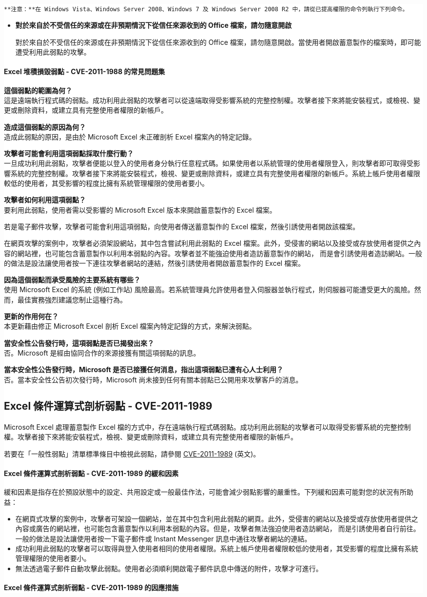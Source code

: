     **注意：**在 Windows Vista、Windows Server 2008、Windows 7 及 Windows Server 2008 R2 中，請從已提高權限的命令列執行下列命令。

-   **對於來自於不受信任的來源或在非預期情況下從信任來源收到的 Office 檔案，請勿隨意開啟**

    對於來自於不受信任的來源或在非預期情況下從信任來源收到的 Office 檔案，請勿隨意開啟。當使用者開啟蓄意製作的檔案時，即可能遭受利用此弱點的攻擊。

#### Excel 堆積損毀弱點 - CVE-2011-1988 的常見問題集

**這個弱點的範圍為何？**  
這是遠端執行程式碼的弱點。成功利用此弱點的攻擊者可以從遠端取得受影響系統的完整控制權。攻擊者接下來將能安裝程式，或檢視、變更或刪除資料，或建立具有完整使用者權限的新帳戶。

**造成這個弱點的原因為何？**  
造成此弱點的原因，是由於 Microsoft Excel 未正確剖析 Excel 檔案內的特定記錄。

**攻擊者可能會利用這項弱點採取什麼行動？**  
一旦成功利用此弱點，攻擊者便能以登入的使用者身分執行任意程式碼。如果使用者以系統管理的使用者權限登入，則攻擊者即可取得受影響系統的完整控制權。攻擊者接下來將能安裝程式，檢視、變更或刪除資料，或建立具有完整使用者權限的新帳戶。系統上帳戶使用者權限較低的使用者，其受影響的程度比擁有系統管理權限的使用者要小。

**攻擊者如何利用這項弱點？**  
要利用此弱點，使用者需以受影響的 Microsoft Excel 版本來開啟蓄意製作的 Excel 檔案。

若是電子郵件攻擊，攻擊者可能會利用這項弱點，向使用者傳送蓄意製作的 Excel 檔案，然後引誘使用者開啟該檔案。

在網頁攻擊的案例中，攻擊者必須架設網站，其中包含嘗試利用此弱點的 Excel 檔案。此外，受侵害的網站以及接受或存放使用者提供之內容的網站裡，也可能包含蓄意製作以利用本弱點的內容。攻擊者並不能強迫使用者造訪蓄意製作的網站， 而是會引誘使用者造訪網站。一般的做法是設法讓使用者按一下連往攻擊者網站的連結，然後引誘使用者開啟蓄意製作的 Excel 檔案。

**因為這個弱點而承受風險的主要系統有哪些？**  
使用 Microsoft Excel 的系統 (例如工作站) 風險最高。若系統管理員允許使用者登入伺服器並執行程式，則伺服器可能遭受更大的風險。然而，最佳實務強烈建議您制止這種行為。

**更新的作用何在？**  
本更新藉由修正 Microsoft Excel 剖析 Excel 檔案內特定記錄的方式，來解決弱點。

**當安全性公告發行時，這項弱點是否已揭發出來？**  
否。Microsoft 是經由協同合作的來源接獲有關這項弱點的訊息。

**當本安全性公告發行時，Microsoft 是否已接獲任何消息，指出這項弱點已遭有心人士利用？**  
否。當本安全性公告初次發行時，Microsoft 尚未接到任何有關本弱點已公開用來攻擊客戶的消息。

Excel 條件運算式剖析弱點 - CVE-2011-1989
----------------------------------------

Microsoft Excel 處理蓄意製作 Excel 檔的方式中，存在遠端執行程式碼弱點。成功利用此弱點的攻擊者可以取得受影響系統的完整控制權。攻擊者接下來將能安裝程式，檢視、變更或刪除資料，或建立具有完整使用者權限的新帳戶。

若要在「一般性弱點」清單標準條目中檢視此弱點，請參閱 [CVE-2011-1989](http://www.cve.mitre.org/cgi-bin/cvename.cgi?name=cve-2011-1989) (英文)。

#### Excel 條件運算式剖析弱點 - CVE-2011-1989 的緩和因素

緩和因素是指存在於預設狀態中的設定、共用設定或一般最佳作法，可能會減少弱點影響的嚴重性。下列緩和因素可能對您的狀況有所助益：

-   在網頁式攻擊的案例中，攻擊者可架設一個網站，並在其中包含利用此弱點的網頁。此外，受侵害的網站以及接受或存放使用者提供之內容或廣告的網站裡，也可能包含蓄意製作以利用本弱點的內容。但是，攻擊者無法強迫使用者造訪網站， 而是引誘使用者自行前往。一般的做法是設法讓使用者按一下電子郵件或 Instant Messenger 訊息中通往攻擊者網站的連結。
-   成功利用此弱點的攻擊者可以取得與登入使用者相同的使用者權限。系統上帳戶使用者權限較低的使用者，其受影響的程度比擁有系統管理權限的使用者要小。
-   無法透過電子郵件自動攻擊此弱點。使用者必須順利開啟電子郵件訊息中傳送的附件，攻擊才可進行。

#### Excel 條件運算式剖析弱點 - CVE-2011-1989 的因應措施

